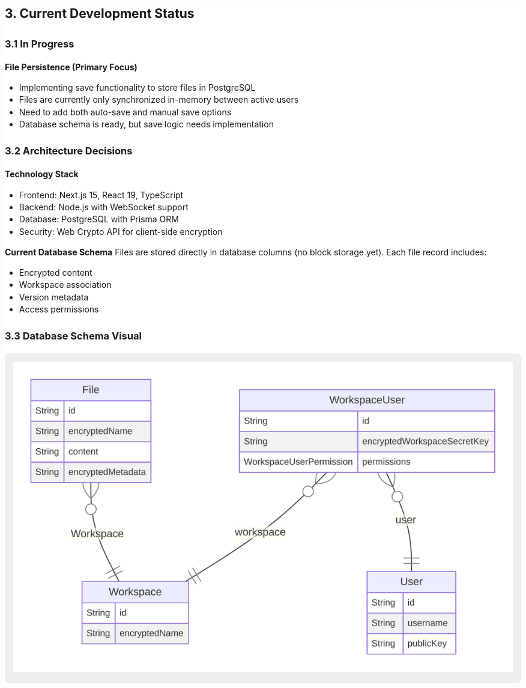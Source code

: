 
## 3. Current Development Status

### 3.1 In Progress
**File Persistence (Primary Focus)**
- Implementing save functionality to store files in PostgreSQL
- Files are currently only synchronized in-memory between active users
- Need to add both auto-save and manual save options
- Database schema is ready, but save logic needs implementation

### 3.2 Architecture Decisions

**Technology Stack**
- Frontend: Next.js 15, React 19, TypeScript
- Backend: Node.js with WebSocket support
- Database: PostgreSQL with Prisma ORM
- Security: Web Crypto API for client-side encryption

**Current Database Schema**
Files are stored directly in database columns (no block storage yet). Each file record includes:
- Encrypted content
- Workspace association
- Version metadata
- Access permissions

### 3.3 Database Schema Visual

<div style="background-color: #eee; padding: 1em; border-radius: 8px;">
  <img src="/capstone_reports/april/images/erd.svg" alt="ERD">
</div>
